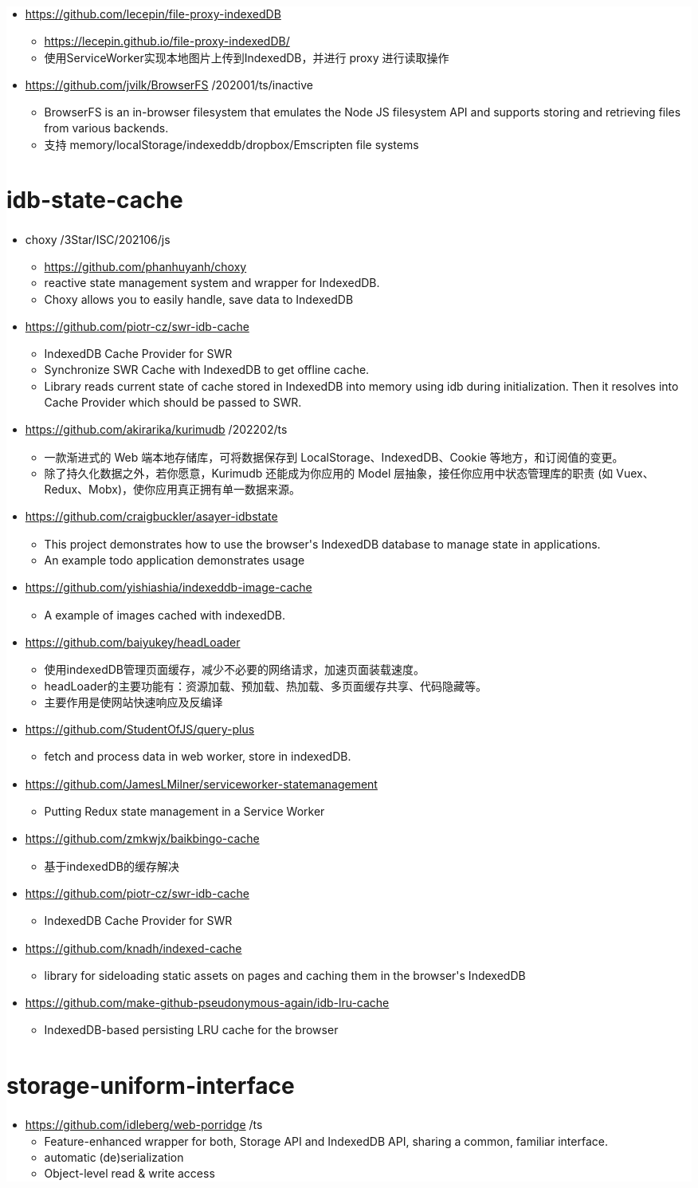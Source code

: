 - https://github.com/lecepin/file-proxy-indexedDB
  - https://lecepin.github.io/file-proxy-indexedDB/
  - 使用ServiceWorker实现本地图片上传到IndexedDB，并进行 proxy 进行读取操作

- https://github.com/jvilk/BrowserFS /202001/ts/inactive
  - BrowserFS is an in-browser filesystem that emulates the Node JS filesystem API and supports storing and retrieving files from various backends.
  - 支持 memory/localStorage/indexeddb/dropbox/Emscripten file systems
# idb-state-cache
- choxy /3Star/ISC/202106/js
  - https://github.com/phanhuyanh/choxy
  - reactive state management system and wrapper for IndexedDB.
  - Choxy allows you to easily handle, save data to IndexedDB

- https://github.com/piotr-cz/swr-idb-cache
  - IndexedDB Cache Provider for SWR
  - Synchronize SWR Cache with IndexedDB to get offline cache.
  - Library reads current state of cache stored in IndexedDB into memory using idb during initialization. Then it resolves into Cache Provider which should be passed to SWR.

- https://github.com/akirarika/kurimudb /202202/ts
  - 一款渐进式的 Web 端本地存储库，可将数据保存到 LocalStorage、IndexedDB、Cookie 等地方，和订阅值的变更。
  - 除了持久化数据之外，若你愿意，Kurimudb 还能成为你应用的 Model 层抽象，接任你应用中状态管理库的职责 (如 Vuex、Redux、Mobx)，使你应用真正拥有单一数据来源。

- https://github.com/craigbuckler/asayer-idbstate
  - This project demonstrates how to use the browser's IndexedDB database to manage state in applications.
  - An example todo application demonstrates usage

- https://github.com/yishiashia/indexeddb-image-cache
  - A example of images cached with indexedDB.

- https://github.com/baiyukey/headLoader
  - 使用indexedDB管理页面缓存，减少不必要的网络请求，加速页面装载速度。
  - headLoader的主要功能有：资源加载、预加载、热加载、多页面缓存共享、代码隐藏等。
  - 主要作用是使网站快速响应及反编译

- https://github.com/StudentOfJS/query-plus
  - fetch and process data in web worker, store in indexedDB.

- https://github.com/JamesLMilner/serviceworker-statemanagement
  - Putting Redux state management in a Service Worker

- https://github.com/zmkwjx/baikbingo-cache
  - 基于indexedDB的缓存解决

- https://github.com/piotr-cz/swr-idb-cache
  - IndexedDB Cache Provider for SWR

- https://github.com/knadh/indexed-cache
  - library for sideloading static assets on pages and caching them in the browser's IndexedDB

- https://github.com/make-github-pseudonymous-again/idb-lru-cache
  - IndexedDB-based persisting LRU cache for the browser
# storage-uniform-interface
- https://github.com/idleberg/web-porridge /ts
  - Feature-enhanced wrapper for both, Storage API and IndexedDB API, sharing a common, familiar interface.
  - automatic (de)serialization
  - Object-level read & write access
